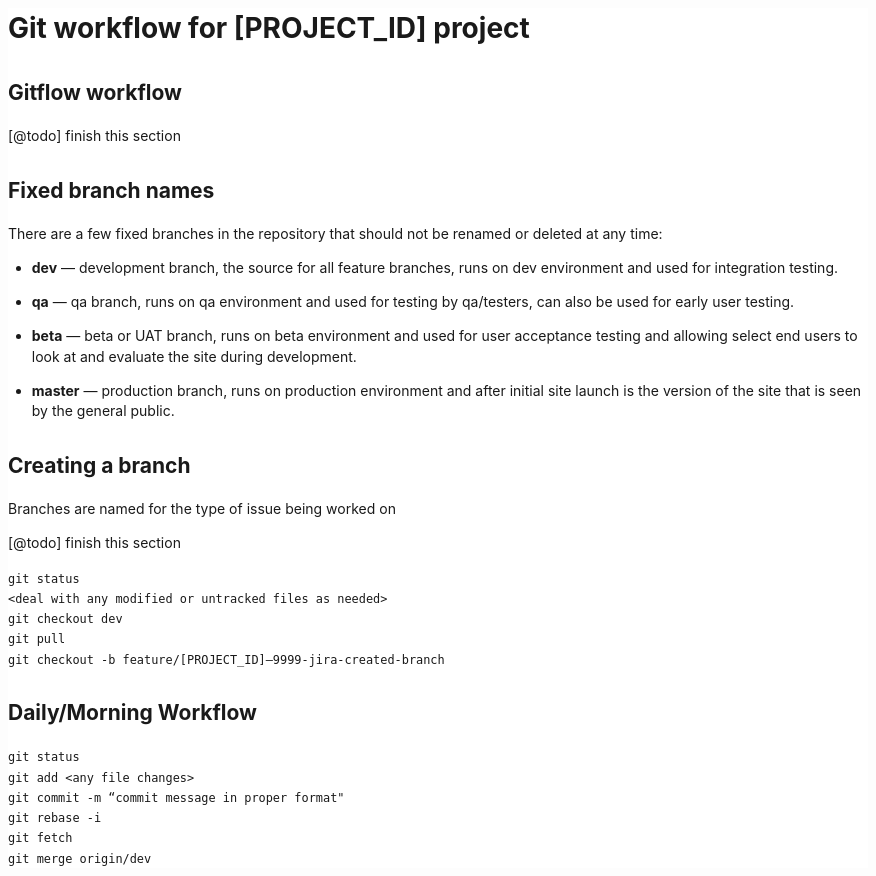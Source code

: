 

# Git workflow for [PROJECT_ID] project



## Gitflow workflow

[@todo] finish this section





## Fixed branch names

There are a few fixed branches in the repository that should not be renamed or
deleted at any time:

- **dev** — development branch, the source for all feature branches, runs on
  dev environment and used for integration testing.

- **qa** — qa branch, runs on qa environment and used for testing by
  qa/testers, can also be used for early user testing.

- **beta** — beta or UAT branch, runs on beta environment and used for user
  acceptance testing and allowing select end users to look at and evaluate the
  site during development.

- **master** — production branch, runs on production environment and after
  initial site launch is the version of the site that is seen by the general
  public.



## Creating a branch

Branches are named for the type of issue being worked on

[@todo] finish this section

```
git status
<deal with any modified or untracked files as needed>
git checkout dev
git pull
git checkout -b feature/[PROJECT_ID]–9999-jira-created-branch
```





## Daily/Morning Workflow



```
git status
git add <any file changes>
git commit -m “commit message in proper format"
git rebase -i
git fetch
git merge origin/dev
```
